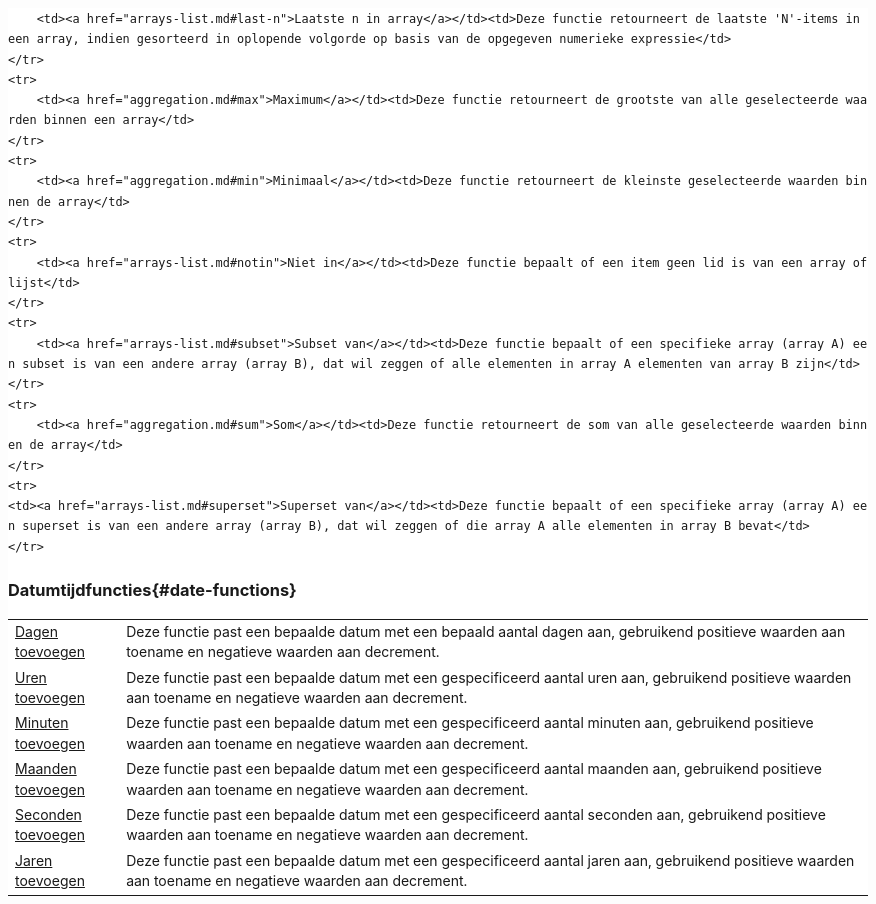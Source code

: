        <td><a href="arrays-list.md#last-n">Laatste n in array</a></td><td>Deze functie retourneert de laatste 'N'-items in een array, indien gesorteerd in oplopende volgorde op basis van de opgegeven numerieke expressie</td>
    </tr>
    <tr>
        <td><a href="aggregation.md#max">Maximum</a></td><td>Deze functie retourneert de grootste van alle geselecteerde waarden binnen een array</td>
    </tr>
    <tr>
        <td><a href="aggregation.md#min">Minimaal</a></td><td>Deze functie retourneert de kleinste geselecteerde waarden binnen de array</td>
    </tr>
    <tr>
        <td><a href="arrays-list.md#notin">Niet in</a></td><td>Deze functie bepaalt of een item geen lid is van een array of lijst</td>
    </tr>
    <tr>
        <td><a href="arrays-list.md#subset">Subset van</a></td><td>Deze functie bepaalt of een specifieke array (array A) een subset is van een andere array (array B), dat wil zeggen of alle elementen in array A elementen van array B zijn</td>
    </tr>
    <tr>
        <td><a href="aggregation.md#sum">Som</a></td><td>Deze functie retourneert de som van alle geselecteerde waarden binnen de array</td>
    </tr>
    <tr>
    <td><a href="arrays-list.md#superset">Superset van</a></td><td>Deze functie bepaalt of een specifieke array (array A) een superset is van een andere array (array B), dat wil zeggen of die array A alle elementen in array B bevat</td>
    </tr>
</table>

### Datumtijdfuncties{#date-functions}

<table>
    <tr>
        <td><a href="dates.md#add-days">Dagen toevoegen</a></td><td>Deze functie past een bepaalde datum met een bepaald aantal dagen aan, gebruikend positieve waarden aan toename en negatieve waarden aan decrement.</td>
    </tr>
    <tr>
        <td><a href="dates.md#add-hours">Uren toevoegen</a></td><td>Deze functie past een bepaalde datum met een gespecificeerd aantal uren aan, gebruikend positieve waarden aan toename en negatieve waarden aan decrement.</td>
    </tr>
    <tr>
        <td><a href="dates.md#add-minutes">Minuten toevoegen</a></td><td>Deze functie past een bepaalde datum met een gespecificeerd aantal minuten aan, gebruikend positieve waarden aan toename en negatieve waarden aan decrement.</td>
    </tr>
    <tr>
        <td><a href="dates.md#add-months">Maanden toevoegen</a></td><td>Deze functie past een bepaalde datum met een gespecificeerd aantal maanden aan, gebruikend positieve waarden aan toename en negatieve waarden aan decrement.</td>
    </tr>
    <tr>
        <td><a href="dates.md#add-seconds">Seconden toevoegen</a></td><td>Deze functie past een bepaalde datum met een gespecificeerd aantal seconden aan, gebruikend positieve waarden aan toename en negatieve waarden aan decrement.</td>
    </tr>
    <tr>
        <td><a href="dates.md#add-years">Jaren toevoegen</a></td><td>Deze functie past een bepaalde datum met een gespecificeerd aantal jaren aan, gebruikend positieve waarden aan toename en negatieve waarden aan decrement.</td>